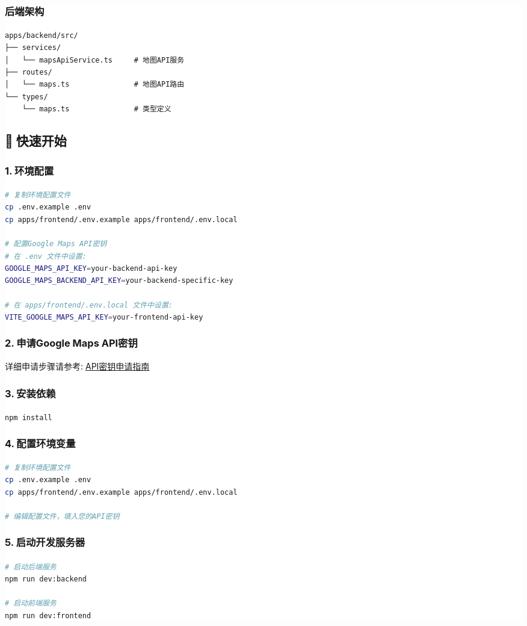### 后端架构
```
apps/backend/src/
├── services/
│   └── mapsApiService.ts     # 地图API服务
├── routes/
│   └── maps.ts               # 地图API路由
└── types/
    └── maps.ts               # 类型定义
```

## 🚀 快速开始

### 1. 环境配置
```bash
# 复制环境配置文件
cp .env.example .env
cp apps/frontend/.env.example apps/frontend/.env.local

# 配置Google Maps API密钥
# 在 .env 文件中设置:
GOOGLE_MAPS_API_KEY=your-backend-api-key
GOOGLE_MAPS_BACKEND_API_KEY=your-backend-specific-key

# 在 apps/frontend/.env.local 文件中设置:
VITE_GOOGLE_MAPS_API_KEY=your-frontend-api-key
```

### 2. 申请Google Maps API密钥
详细申请步骤请参考: [API密钥申请指南](docs/google-maps-api-key-setup.md)

### 3. 安装依赖
```bash
npm install
```

### 4. 配置环境变量
```bash
# 复制环境配置文件
cp .env.example .env
cp apps/frontend/.env.example apps/frontend/.env.local

# 编辑配置文件，填入您的API密钥
```

### 5. 启动开发服务器
```bash
# 启动后端服务
npm run dev:backend

# 启动前端服务
npm run dev:frontend
```
